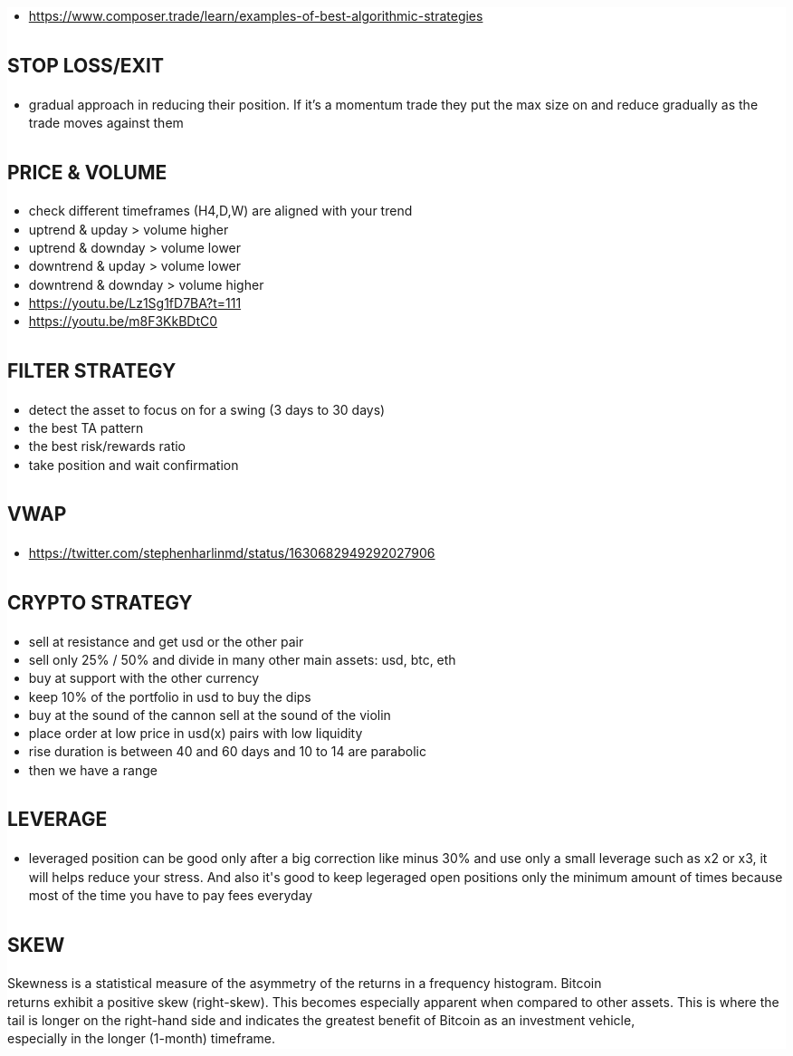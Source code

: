 -   <https://www.composer.trade/learn/examples-of-best-algorithmic-strategies>

## STOP LOSS/EXIT

-   gradual approach in reducing their position. If it’s a momentum trade they put the max size on and reduce gradually as the trade moves against them

## PRICE & VOLUME

-   check different timeframes (H4,D,W) are aligned with your trend
-   uptrend & upday > volume higher
-   uptrend & downday > volume lower
-   downtrend & upday > volume lower
-   downtrend & downday > volume higher
-   <https://youtu.be/Lz1Sg1fD7BA?t=111>
-   <https://youtu.be/m8F3KkBDtC0>

## FILTER STRATEGY

-   detect the asset to focus on for a swing (3 days to 30 days)
-   the best TA pattern
-   the best risk/rewards ratio
-   take position and wait confirmation

## VWAP

-   <https://twitter.com/stephenharlinmd/status/1630682949292027906>

## CRYPTO STRATEGY

-   sell at resistance and get usd or the other pair
-   sell only 25% / 50% and divide in many other main assets: usd, btc, eth
-   buy at support with the other currency 
-   keep 10% of the portfolio in usd to buy the dips
-   buy at the sound of the cannon sell at the sound of the violin
-   place order at low price in usd(x) pairs with low liquidity
-   rise duration is between 40 and 60 days and 10 to 14 are parabolic
-   then we have a range

## LEVERAGE

-   leveraged position can be good only after a big correction like minus 30% and use only a small leverage such as x2 or x3, it will helps reduce your stress. And also it's good to keep legeraged open positions only the minimum amount of times because most of the time you have to pay fees everyday

## SKEW

Skewness is a statistical measure of the asymmetry of the returns in a frequency histogram. Bitcoin  
returns exhibit a positive skew (right-skew). This becomes especially apparent when compared to other assets. This is where the tail is longer on the right-hand side and indicates the greatest benefit of Bitcoin as an investment vehicle,  
especially in the longer (1-month) timeframe.

